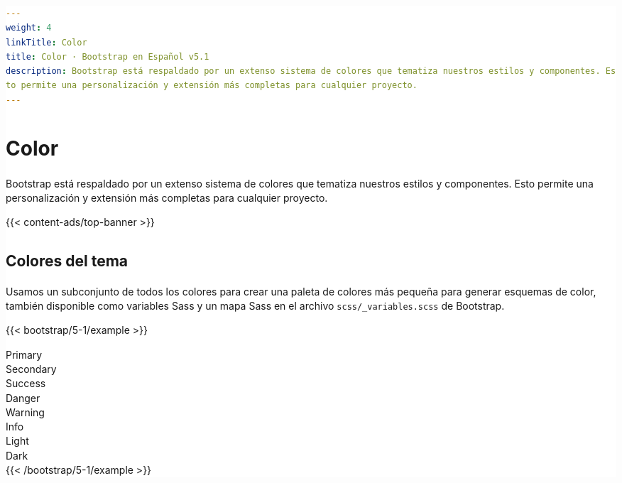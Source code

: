```yaml
---
weight: 4
linkTitle: Color
title: Color · Bootstrap en Español v5.1
description: Bootstrap está respaldado por un extenso sistema de colores que tematiza nuestros estilos y componentes. Esto permite una personalización y extensión más completas para cualquier proyecto.
---
```


# Color

Bootstrap está respaldado por un extenso sistema de colores que tematiza nuestros estilos y componentes. Esto permite una personalización y extensión más completas para cualquier proyecto.

{{< content-ads/top-banner >}}

## Colores del tema

Usamos un subconjunto de todos los colores para crear una paleta de colores más pequeña para generar esquemas de color, también disponible como variables Sass y un mapa Sass en el archivo `scss/_variables.scss` de Bootstrap.

{{< bootstrap/5-1/example >}}
<div class="row">
    <div class="col-md-4">
      <div class="p-3 mb-3 bg-primary text-white">Primary</div>
    </div>
    <div class="col-md-4">
      <div class="p-3 mb-3 bg-secondary text-white">Secondary</div>
    </div>
    <div class="col-md-4">
      <div class="p-3 mb-3 bg-success text-white">Success</div>
    </div>
    <div class="col-md-4">
      <div class="p-3 mb-3 bg-danger text-white">Danger</div>
    </div>
    <div class="col-md-4">
      <div class="p-3 mb-3 bg-warning text-dark">Warning</div>
    </div>
    <div class="col-md-4">
      <div class="p-3 mb-3 bg-info text-dark">Info</div>
    </div>
    <div class="col-md-4">
      <div class="p-3 mb-3 bg-light text-dark">Light</div>
    </div>
    <div class="col-md-4">
      <div class="p-3 mb-3 bg-dark text-white">Dark</div>
    </div>
</div>
{{< /bootstrap/5-1/example >}}
